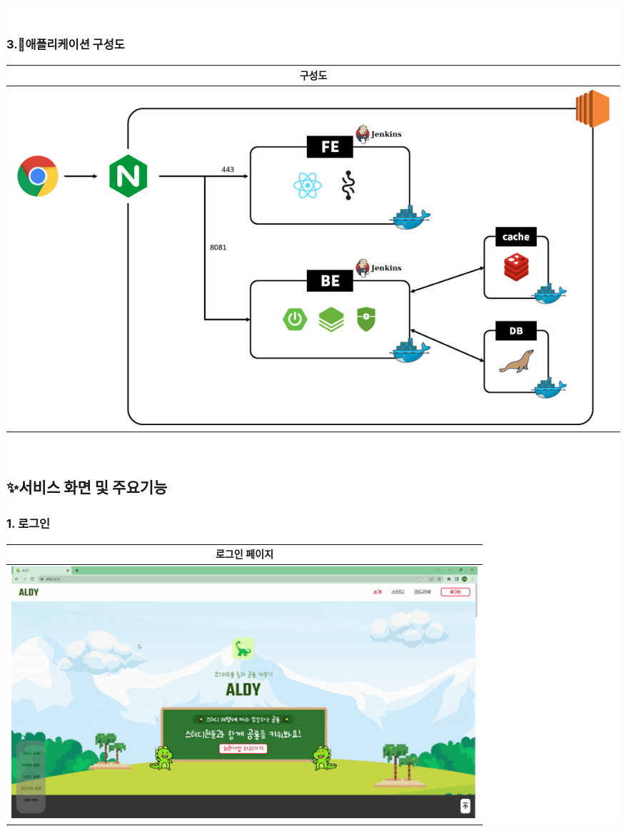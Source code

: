 <br />

### 3.🧬애플리케이션 구성도

|                   구성도                    |
| :-----------------------------------------: |
| ![아키텍쳐.png](README.assets/아키텍쳐.png) |

<br />

## ✨서비스 화면 및 주요기능

### 1. 로그인

|                      **로그인 페이지**                       |
| :----------------------------------------------------------: |
| <img src="/images/pageimage/로그인.gif" title="" alt="로그인.gif" width="653"> |

